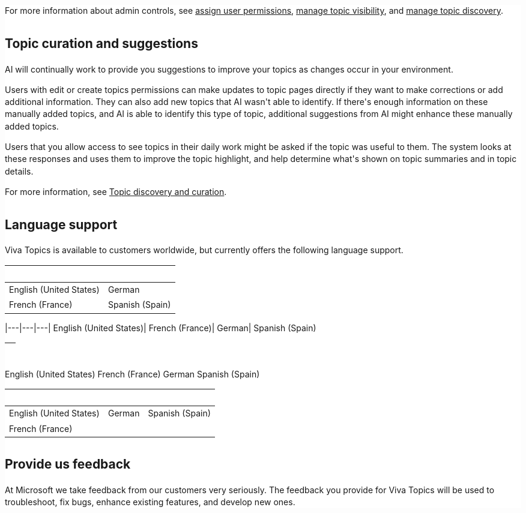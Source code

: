 For more information about admin controls, see [assign user permissions](./plan-topic-experiences.md#user-permissions), [manage topic visibility](./topic-experiences-knowledge-rules.md), and [manage topic discovery](./topic-experiences-discovery.md).

## Topic curation and suggestions

AI will continually work to provide you suggestions to improve your topics as changes occur in your environment. 

Users with edit or create topics permissions can make updates to topic pages directly if they want to make corrections or add additional information. They can also add new topics that AI wasn't able to identify. If there's enough information on these manually added topics, and AI is able to identify this type of topic, additional suggestions from AI might enhance these manually added topics.

Users that you allow access to see topics in their daily work might be asked if the topic was useful to them. The system looks at these responses and uses them to improve the topic highlight, and help determine what's shown on topic summaries and in topic details.

For more information, see [Topic discovery and curation](./topic-experiences-discovery-curation.md).

## Language support

Viva Topics is available to customers worldwide, but currently offers the following language support.


|&nbsp; |&nbsp;  |
|---|---|
English (United States)|German|
French (France)|Spanish (Spain)|

|---|---|---|
English (United States)|
French (France)|
German|
Spanish (Spain)


|&nbsp; |
|---|
English (United States)
French (France)
German
Spanish (Spain)


|&nbsp; |&nbsp;  |&nbsp; |
|---|---|---|
English (United States)|German|Spanish (Spain)
French (France)||



## Provide us feedback

At Microsoft we take feedback from our customers very seriously. The feedback you provide for Viva Topics will be used to troubleshoot, fix bugs, enhance existing features, and develop new ones. 
